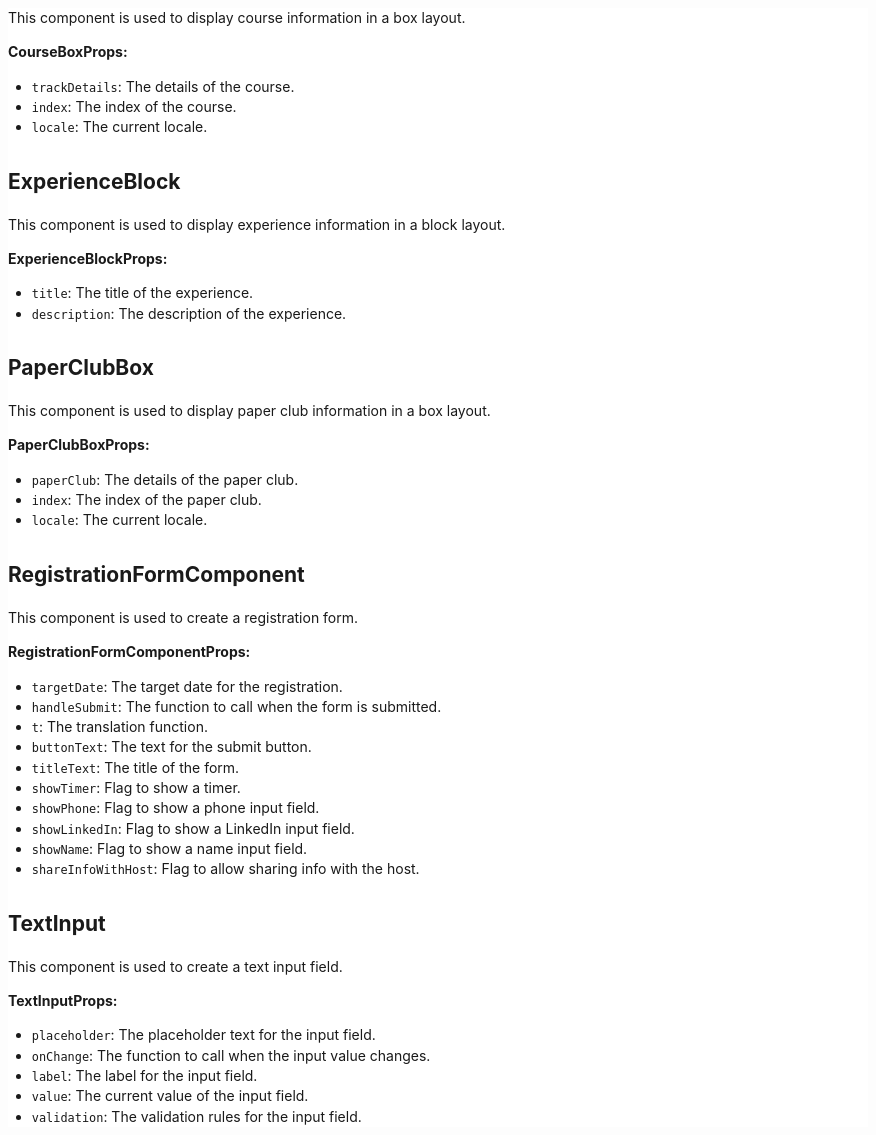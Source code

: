 This component is used to display course information in a box layout.

**CourseBoxProps:**

- `trackDetails`: The details of the course.
- `index`: The index of the course.
- `locale`: The current locale.

## ExperienceBlock

This component is used to display experience information in a block layout.

**ExperienceBlockProps:**

- `title`: The title of the experience.
- `description`: The description of the experience.

## PaperClubBox

This component is used to display paper club information in a box layout.

**PaperClubBoxProps:**

- `paperClub`: The details of the paper club.
- `index`: The index of the paper club.
- `locale`: The current locale.

## RegistrationFormComponent

This component is used to create a registration form.

**RegistrationFormComponentProps:**

- `targetDate`: The target date for the registration.
- `handleSubmit`: The function to call when the form is submitted.
- `t`: The translation function.
- `buttonText`: The text for the submit button.
- `titleText`: The title of the form.
- `showTimer`: Flag to show a timer.
- `showPhone`: Flag to show a phone input field.
- `showLinkedIn`: Flag to show a LinkedIn input field.
- `showName`: Flag to show a name input field.
- `shareInfoWithHost`: Flag to allow sharing info with the host.

## TextInput

This component is used to create a text input field.

**TextInputProps:**

- `placeholder`: The placeholder text for the input field.
- `onChange`: The function to call when the input value changes.
- `label`: The label for the input field.
- `value`: The current value of the input field.
- `validation`: The validation rules for the input field.
